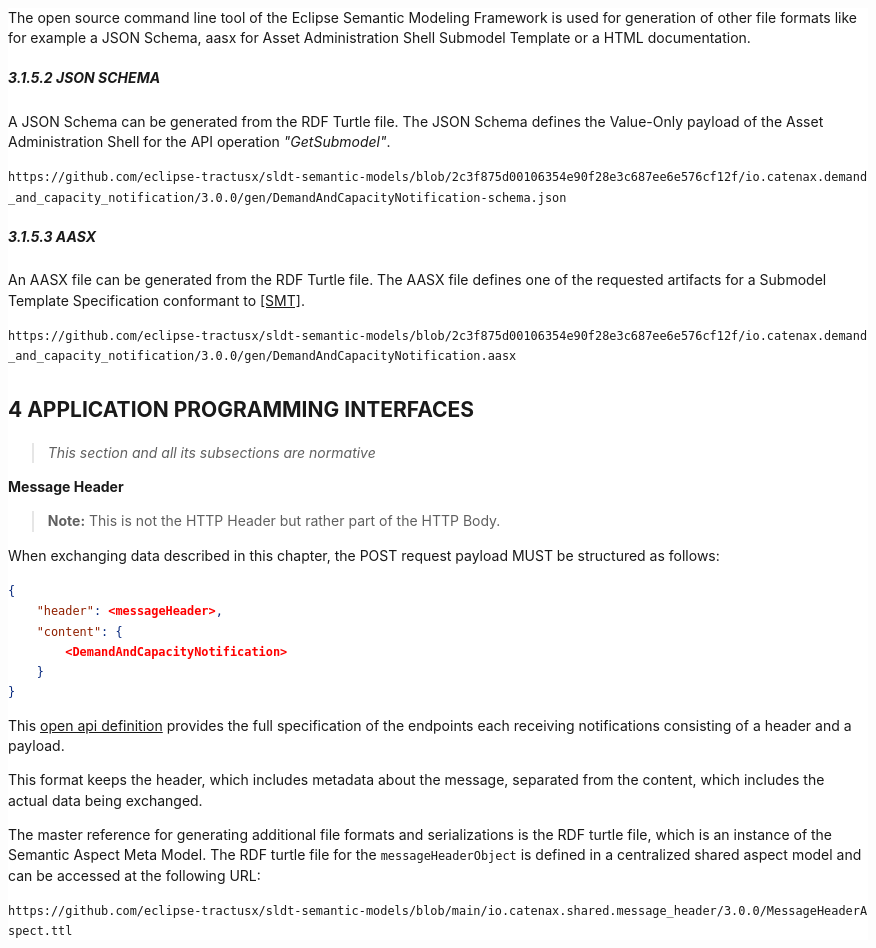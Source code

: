 The open source command line tool of the Eclipse Semantic Modeling Framework is used for generation of other file formats like for example a JSON Schema, aasx for Asset Administration Shell Submodel Template or a HTML documentation.

##### 3.1.5.2 JSON SCHEMA

A JSON Schema can be generated from the RDF Turtle file. The JSON Schema defines the Value-Only payload of the Asset Administration Shell for the API operation *"GetSubmodel"*.

```text
https://github.com/eclipse-tractusx/sldt-semantic-models/blob/2c3f875d00106354e90f28e3c687ee6e576cf12f/io.catenax.demand_and_capacity_notification/3.0.0/gen/DemandAndCapacityNotification-schema.json
```

##### 3.1.5.3 AASX

An AASX file can be generated from the RDF Turtle file. The AASX file defines one of the requested artifacts for a Submodel Template Specification conformant to [[SMT]](#62-non-normative-references).

```text
https://github.com/eclipse-tractusx/sldt-semantic-models/blob/2c3f875d00106354e90f28e3c687ee6e576cf12f/io.catenax.demand_and_capacity_notification/3.0.0/gen/DemandAndCapacityNotification.aasx
```

## 4 APPLICATION PROGRAMMING INTERFACES

> *This section and all its subsections are normative*

**Message Header**

> **Note:** This is not the HTTP Header but rather part of the HTTP Body.

When exchanging data described in this chapter, the POST request payload MUST be structured as follows:

```json
{
    "header": <messageHeader>,
    "content": {
        <DemandAndCapacityNotification>
    }
}
```

This [open api definition](./assets/DemandAndCapacityNotification-open-api-samm.yaml) provides the full specification of the endpoints each receiving notifications consisting of a header and a payload.

This format keeps the header, which includes metadata about the message, separated from the content, which includes the actual data being exchanged.

The master reference for generating additional file formats and serializations is the RDF turtle file, which is an instance of the Semantic Aspect Meta Model. The RDF turtle file for the `messageHeaderObject` is defined in a centralized shared aspect model and can be accessed at the following URL:

```text
https://github.com/eclipse-tractusx/sldt-semantic-models/blob/main/io.catenax.shared.message_header/3.0.0/MessageHeaderAspect.ttl
```
